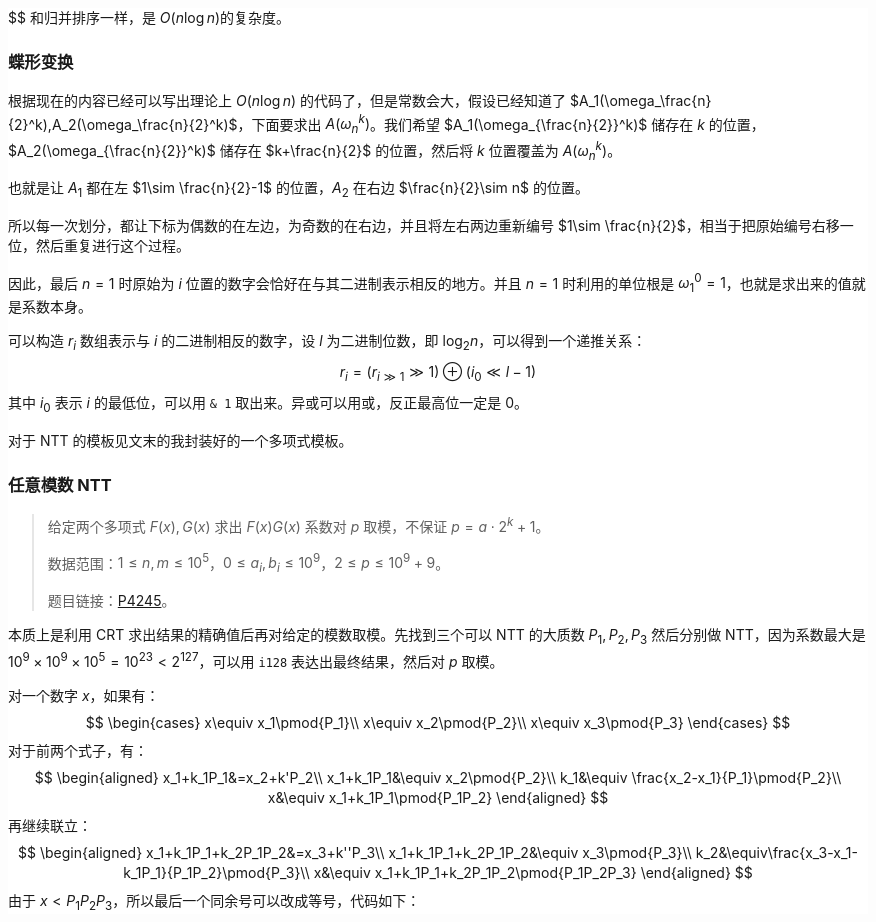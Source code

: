 $$
和归并排序一样，是 $O(n\log n)$​ 的复杂度。

### 蝶形变换

根据现在的内容已经可以写出理论上 $O(n\log n)$ 的代码了，但是常数会大，假设已经知道了 $A_1(\omega_\frac{n}{2}^k),A_2(\omega_\frac{n}{2}^k)$，下面要求出 $A(\omega_n^k)$。我们希望 $A_1(\omega_{\frac{n}{2}}^k)$ 储存在 $k$ 的位置，$A_2(\omega_{\frac{n}{2}}^k)$ 储存在 $k+\frac{n}{2}$ 的位置，然后将 $k$ 位置覆盖为 $A(\omega_n^k)$。

也就是让 $A_1$ 都在左 $1\sim \frac{n}{2}-1$ 的位置，$A_2$ 在右边 $\frac{n}{2}\sim n$ 的位置。

所以每一次划分，都让下标为偶数的在左边，为奇数的在右边，并且将左右两边重新编号 $1\sim \frac{n}{2}$，相当于把原始编号右移一位，然后重复进行这个过程。

因此，最后 $n=1$ 时原始为 $i$ 位置的数字会恰好在与其二进制表示相反的地方。并且 $n=1$ 时利用的单位根是 $\omega_1^0=1$，也就是求出来的值就是系数本身。

可以构造 $r_i$ 数组表示与 $i$ 的二进制相反的数字，设 $l$ 为二进制位数，即 $\log_2n$，可以得到一个递推关系：
$$
r_i=(r_{i\gg1}\gg 1)\oplus(i_0 \ll l-1)
$$
其中 $i_0$ 表示 $i$ 的最低位，可以用 `& 1` 取出来。异或可以用或，反正最高位一定是 $0$​。

对于 NTT 的模板见文末的我封装好的一个多项式模板。

### 任意模数 NTT

> 给定两个多项式 $F(x),G(x)$ 求出 $F(x)G(x)$ 系数对 $p$ 取模，不保证 $p=a\cdot 2^k+1$​。
>
> 数据范围：$1\le n,m\le 10^5$，$0\le a_i,b_i\le 10^9$，$2\le p\le 10^9+9$。
>
> 题目链接：[P4245](https://www.luogu.com.cn/problem/P4245)。

本质上是利用 CRT 求出结果的精确值后再对给定的模数取模。先找到三个可以 NTT 的大质数 $P_1,P_2,P_3$ 然后分别做 NTT，因为系数最大是 $10^9\times 10^9\times 10^5=10^{23}<2^{127}$，可以用 `i128` 表达出最终结果，然后对 $p$ 取模。

对一个数字 $x$，如果有：
$$
\begin{cases}
x\equiv x_1\pmod{P_1}\\
x\equiv x_2\pmod{P_2}\\
x\equiv x_3\pmod{P_3}
\end{cases}
$$
对于前两个式子，有：
$$
\begin{aligned}
x_1+k_1P_1&=x_2+k'P_2\\
x_1+k_1P_1&\equiv x_2\pmod{P_2}\\
k_1&\equiv \frac{x_2-x_1}{P_1}\pmod{P_2}\\
x&\equiv x_1+k_1P_1\pmod{P_1P_2}
\end{aligned}
$$
再继续联立：
$$
\begin{aligned}
x_1+k_1P_1+k_2P_1P_2&=x_3+k''P_3\\
x_1+k_1P_1+k_2P_1P_2&\equiv x_3\pmod{P_3}\\
k_2&\equiv\frac{x_3-x_1-k_1P_1}{P_1P_2}\pmod{P_3}\\
x&\equiv x_1+k_1P_1+k_2P_1P_2\pmod{P_1P_2P_3}
\end{aligned}
$$
由于 $x<P_1P_2P_3$，所以最后一个同余号可以改成等号，代码如下：
